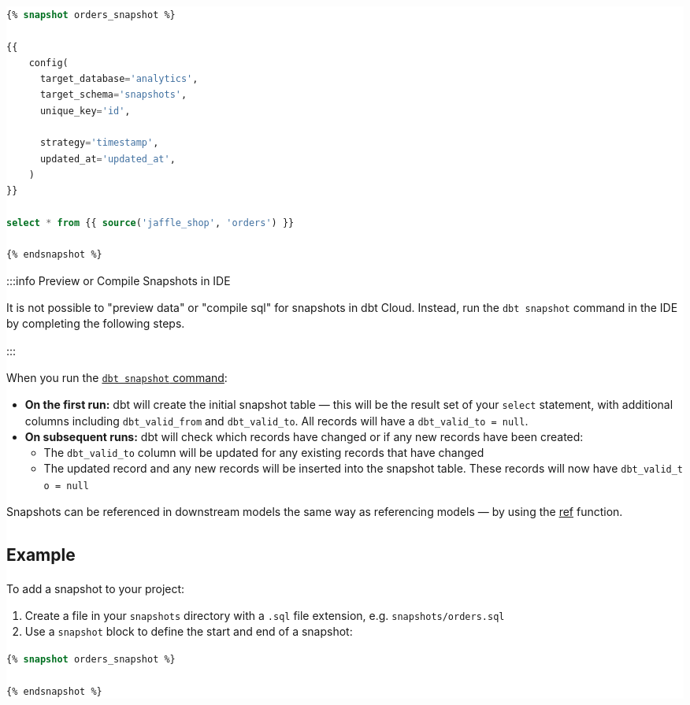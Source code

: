 ```sql
{% snapshot orders_snapshot %}

{{
    config(
      target_database='analytics',
      target_schema='snapshots',
      unique_key='id',

      strategy='timestamp',
      updated_at='updated_at',
    )
}}

select * from {{ source('jaffle_shop', 'orders') }}

{% endsnapshot %}
```

</File>

:::info Preview or Compile Snapshots in IDE

It is not possible to "preview data" or "compile sql" for snapshots in dbt Cloud. Instead, run the `dbt snapshot` command in the IDE by completing the following steps.

:::

When you run the [`dbt snapshot` command](snapshot):
* **On the first run:** dbt will create the initial snapshot table — this will be the result set of your `select` statement, with additional columns including `dbt_valid_from` and `dbt_valid_to`. All records will have a `dbt_valid_to = null`.
* **On subsequent runs:** dbt will check which records have changed or if any new records have been created:
  - The `dbt_valid_to` column will be updated for any existing records that have changed
  - The updated record and any new records will be inserted into the snapshot table. These records will now have `dbt_valid_to = null`

Snapshots can be referenced in downstream models the same way as referencing models — by using the [ref](ref) function.

## Example

To add a snapshot to your project:

1. Create a file in your `snapshots` directory with a `.sql` file extension, e.g. `snapshots/orders.sql`
2. Use a `snapshot` block to define the start and end of a snapshot:

<File name='snapshots/orders.sql'>

```sql
{% snapshot orders_snapshot %}

{% endsnapshot %}
```
